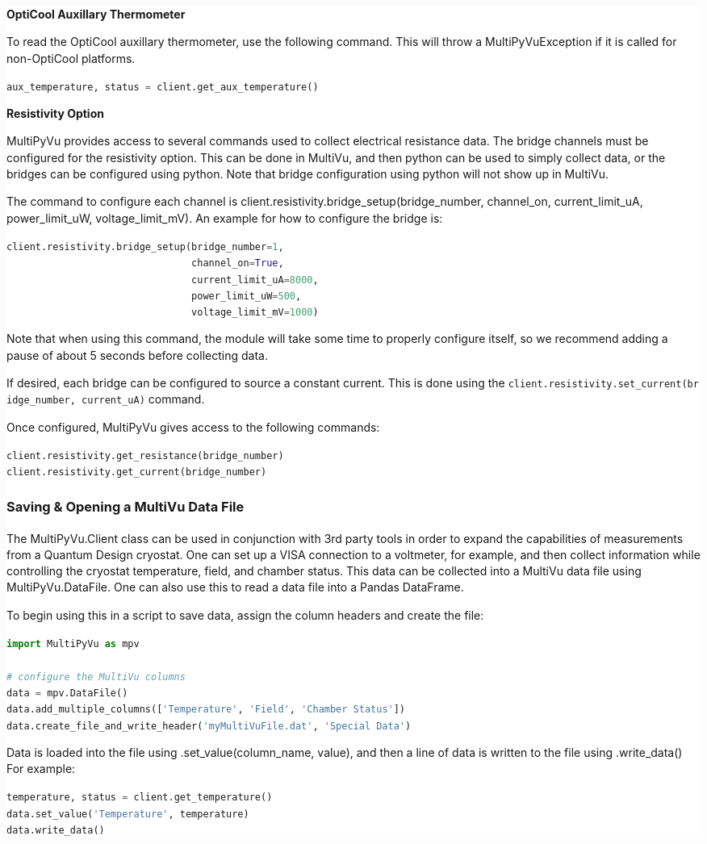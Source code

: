 **OptiCool Auxillary Thermometer**<a class="anchor" id="aux_therm"></a>

To read the OptiCool auxillary thermometer, use the following command.  This will throw a MultiPyVuException if it is called for non-OptiCool platforms.
```python
aux_temperature, status = client.get_aux_temperature()
```

**Resistivity Option**<a class="anchor" id="brt"></a>

MultiPyVu provides access to several commands used to collect electrical resistance data.  The bridge channels must be configured for the resistivity option.  This can be done in MultiVu, and then python can be used to simply collect data, or the bridges can be configured using python.  Note that bridge configuration using python will not show up in MultiVu.

The command to configure each channel is client.resistivity.bridge_setup(bridge_number, channel_on, current_limit_uA, power_limit_uW, voltage_limit_mV).  An example for how to configure the bridge is:
```python
client.resistivity.bridge_setup(bridge_number=1,
                                channel_on=True,
                                current_limit_uA=8000,
                                power_limit_uW=500,
                                voltage_limit_mV=1000)
```
Note that when using this command, the module will take some time to properly configure itself, so we recommend adding a pause of about 5 seconds before collecting data.  

If desired, each bridge can be configured to source a constant current.  This is done using the ```client.resistivity.set_current(bridge_number, current_uA)``` command.  

Once configured, MultiPyVu gives access to the following commands:
```python
client.resistivity.get_resistance(bridge_number)
client.resistivity.get_current(bridge_number)
```

### Saving & Opening a MultiVu Data File<a class="anchor" id="save"></a>
The MultiPyVu.Client class can be used in conjunction with 3rd party tools in order to expand the capabilities of measurements from a Quantum Design cryostat. One can set up a VISA connection to a voltmeter, for example, and then collect information while controlling the cryostat temperature, field, and chamber status.  This data can be collected into a MultiVu data file using MultiPyVu.DataFile.  One can also use this to read a data file into a Pandas DataFrame.

To begin using this in a script to save data, assign the column headers and create the file:
```python
import MultiPyVu as mpv

# configure the MultiVu columns
data = mpv.DataFile()
data.add_multiple_columns(['Temperature', 'Field', 'Chamber Status'])
data.create_file_and_write_header('myMultiVuFile.dat', 'Special Data')
```
Data is loaded into the file using .set_value(column_name, value), and then a line of data is written to the file using .write_data() For example:
```python
temperature, status = client.get_temperature()
data.set_value('Temperature', temperature)
data.write_data()
```
